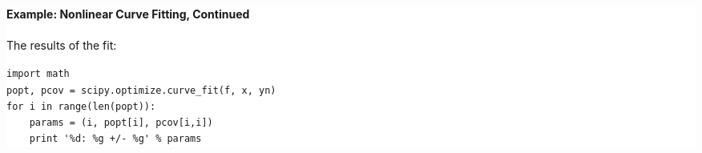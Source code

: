 
#### Example: Nonlinear Curve Fitting, Continued
The results of the fit:
```
import math
popt, pcov = scipy.optimize.curve_fit(f, x, yn)
for i in range(len(popt)):
    params = (i, popt[i], pcov[i,i])
    print '%d: %g +/- %g' % params
```

    
